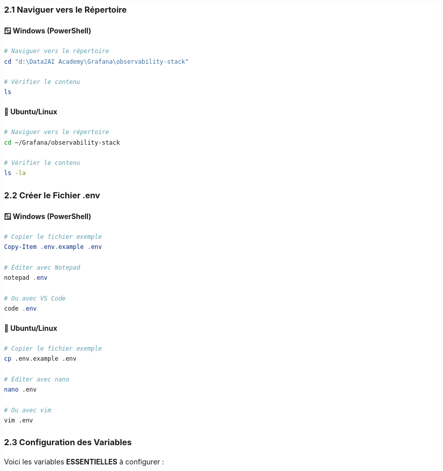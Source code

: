 ### 2.1 Naviguer vers le Répertoire

#### 🪟 Windows (PowerShell)

```powershell
# Naviguer vers le répertoire
cd "d:\Data2AI Academy\Grafana\observability-stack"

# Vérifier le contenu
ls
```

#### 🐧 Ubuntu/Linux

```bash
# Naviguer vers le répertoire
cd ~/Grafana/observability-stack

# Vérifier le contenu
ls -la
```

### 2.2 Créer le Fichier .env

#### 🪟 Windows (PowerShell)

```powershell
# Copier le fichier exemple
Copy-Item .env.example .env

# Éditer avec Notepad
notepad .env

# Ou avec VS Code
code .env
```

#### 🐧 Ubuntu/Linux

```bash
# Copier le fichier exemple
cp .env.example .env

# Éditer avec nano
nano .env

# Ou avec vim
vim .env
```

### 2.3 Configuration des Variables

Voici les variables **ESSENTIELLES** à configurer :
